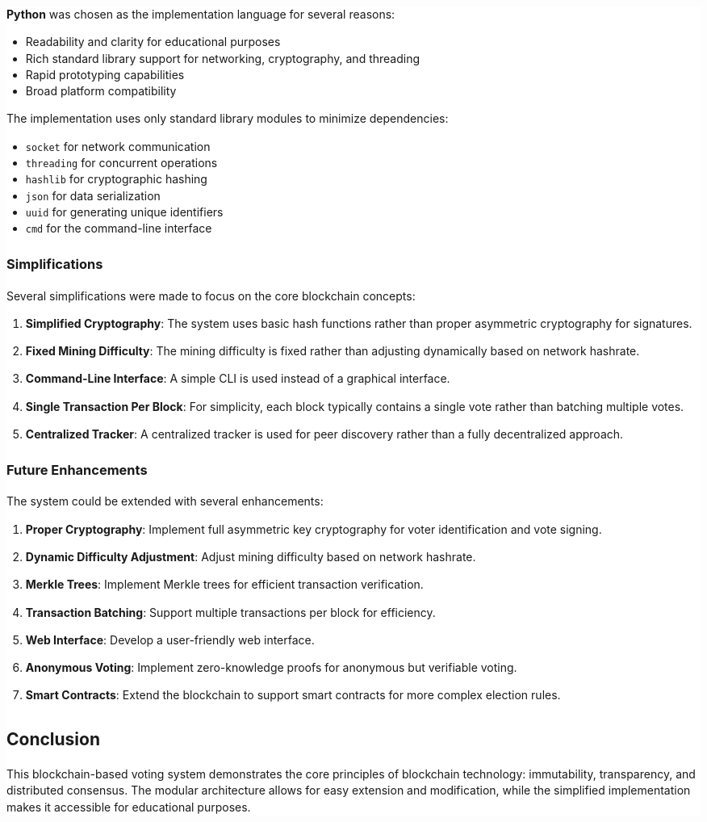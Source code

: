 **Python** was chosen as the implementation language for several reasons:
- Readability and clarity for educational purposes
- Rich standard library support for networking, cryptography, and threading
- Rapid prototyping capabilities
- Broad platform compatibility

The implementation uses only standard library modules to minimize dependencies:
- `socket` for network communication
- `threading` for concurrent operations
- `hashlib` for cryptographic hashing
- `json` for data serialization
- `uuid` for generating unique identifiers
- `cmd` for the command-line interface

### Simplifications

Several simplifications were made to focus on the core blockchain concepts:

1. **Simplified Cryptography**: The system uses basic hash functions rather than proper asymmetric cryptography for signatures.

2. **Fixed Mining Difficulty**: The mining difficulty is fixed rather than adjusting dynamically based on network hashrate.

3. **Command-Line Interface**: A simple CLI is used instead of a graphical interface.

4. **Single Transaction Per Block**: For simplicity, each block typically contains a single vote rather than batching multiple votes.

5. **Centralized Tracker**: A centralized tracker is used for peer discovery rather than a fully decentralized approach.

### Future Enhancements

The system could be extended with several enhancements:

1. **Proper Cryptography**: Implement full asymmetric key cryptography for voter identification and vote signing.

2. **Dynamic Difficulty Adjustment**: Adjust mining difficulty based on network hashrate.

3. **Merkle Trees**: Implement Merkle trees for efficient transaction verification.

4. **Transaction Batching**: Support multiple transactions per block for efficiency.

5. **Web Interface**: Develop a user-friendly web interface.

6. **Anonymous Voting**: Implement zero-knowledge proofs for anonymous but verifiable voting.

7. **Smart Contracts**: Extend the blockchain to support smart contracts for more complex election rules.

## Conclusion

This blockchain-based voting system demonstrates the core principles of blockchain technology: immutability, transparency, and distributed consensus. The modular architecture allows for easy extension and modification, while the simplified implementation makes it accessible for educational purposes.
